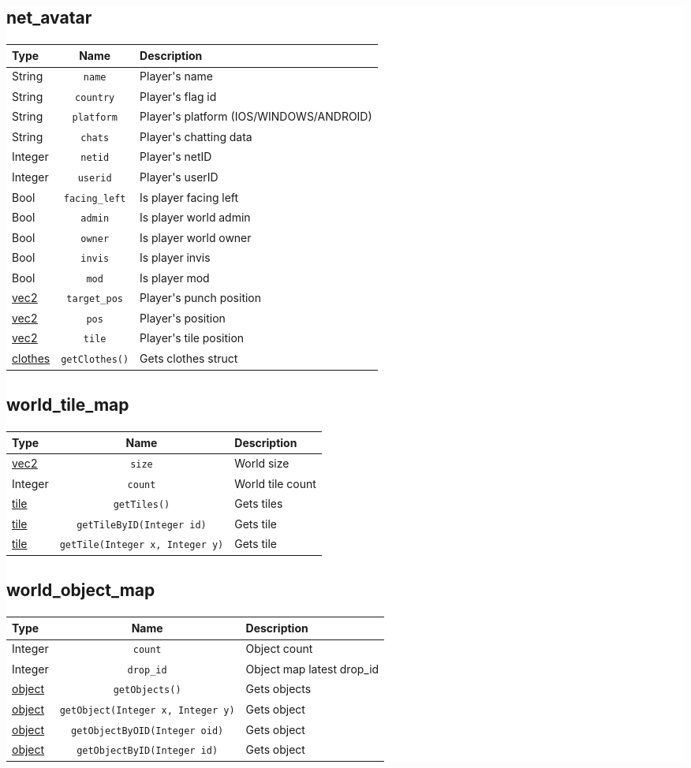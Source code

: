 ## net_avatar
| Type | Name | Description|
|:-----|:----:|:-----------|
| String | `name` | Player's name |
| String | `country` | Player's flag id |
| String | `platform` | Player's platform (IOS/WINDOWS/ANDROID) |
| String | `chats` | Player's chatting data |
| Integer | `netid` | Player's netID |
| Integer | `userid` | Player's userID |
| Bool | `facing_left` | Is player facing left |
| Bool | `admin` | Is player world admin |
| Bool | `owner` | Is player world owner |
| Bool | `invis` | Is player invis |
| Bool | `mod` | Is player mod |
| [vec2](#vec2) | `target_pos`  | Player's punch position |
| [vec2](#vec2) | `pos`  | Player's position |
| [vec2](#vec2) | `tile` | Player's tile position |
| [clothes](#clothes) | `getClothes()` | Gets clothes struct |

## world_tile_map
| Type | Name | Description|
|:-----|:----:|:-----------|
| [vec2](#vec2) | `size` | World size |
| Integer | `count` | World tile count |
| [tile](#tile) | `getTiles()` | Gets tiles |
| [tile](#tile) | `getTileByID(Integer id)` | Gets tile |
| [tile](#tile) | `getTile(Integer x, Integer y)` | Gets tile |

## world_object_map
| Type | Name | Description|
|:-----|:----:|:-----------|
| Integer | `count` | Object count |
| Integer | `drop_id` | Object map latest drop_id |
| [object](#object) | `getObjects()` | Gets objects |
| [object](#object) | `getObject(Integer x, Integer y)` | Gets object |
| [object](#object) | `getObjectByOID(Integer oid)` | Gets object |
| [object](#object) | `getObjectByID(Integer id)` | Gets object |
